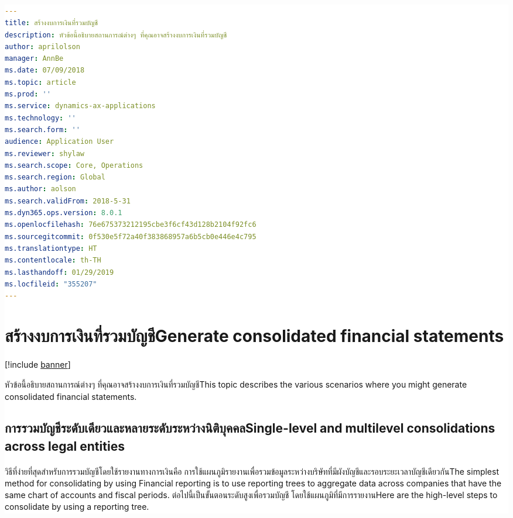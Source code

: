 ```yaml
---
title: สร้างงบการเงินที่รวมบัญชี
description: หัวข้อนี้อธิบายสถานการณ์ต่างๆ ที่คุณอาจสร้างงบการเงินที่รวมบัญชี
author: aprilolson
manager: AnnBe
ms.date: 07/09/2018
ms.topic: article
ms.prod: ''
ms.service: dynamics-ax-applications
ms.technology: ''
ms.search.form: ''
audience: Application User
ms.reviewer: shylaw
ms.search.scope: Core, Operations
ms.search.region: Global
ms.author: aolson
ms.search.validFrom: 2018-5-31
ms.dyn365.ops.version: 8.0.1
ms.openlocfilehash: 76e675373212195cbe3f6cf43d128b2104f92fc6
ms.sourcegitcommit: 0f530e5f72a40f383868957a6b5cb0e446e4c795
ms.translationtype: HT
ms.contentlocale: th-TH
ms.lasthandoff: 01/29/2019
ms.locfileid: "355207"
---
```

# <a name="generate-consolidated-financial-statements"></a><span data-ttu-id="0ef4c-103">สร้างงบการเงินที่รวมบัญชี</span><span class="sxs-lookup"><span data-stu-id="0ef4c-103">Generate consolidated financial statements</span></span>

[!include [banner](../includes/banner.md)]

<span data-ttu-id="0ef4c-104">หัวข้อนี้อธิบายสถานการณ์ต่างๆ ที่คุณอาจสร้างงบการเงินที่รวมบัญชี</span><span class="sxs-lookup"><span data-stu-id="0ef4c-104">This topic describes the various scenarios where you might generate consolidated financial statements.</span></span>

## <a name="single-level-and-multilevel-consolidations-across-legal-entities"></a><span data-ttu-id="0ef4c-105">การรวมบัญชีระดับเดียวและหลายระดับระหว่างนิติบุคคล</span><span class="sxs-lookup"><span data-stu-id="0ef4c-105">Single-level and multilevel consolidations across legal entities</span></span>
<span data-ttu-id="0ef4c-106">วิธีที่ง่ายที่สุดสำหรับการรวมบัญชีโดยใช้รายงานทางการเงินคือ การใช้แผนภูมิรายงานเพื่อรวมข้อมูลระหว่างบริษัทที่มีผังบัญชีและรอบระยะเวลาบัญชีเดียวกัน</span><span class="sxs-lookup"><span data-stu-id="0ef4c-106">The simplest method for consolidating by using Financial reporting is to use reporting trees to aggregate data across companies that have the same chart of accounts and fiscal periods.</span></span> <span data-ttu-id="0ef4c-107">ต่อไปนี้เป็นขั้นตอนระดับสูงเพื่อรวมบัญชี โดยใช้แผนภูมิที่มีการรายงาน</span><span class="sxs-lookup"><span data-stu-id="0ef4c-107">Here are the high-level steps to consolidate by using a reporting tree.</span></span>
